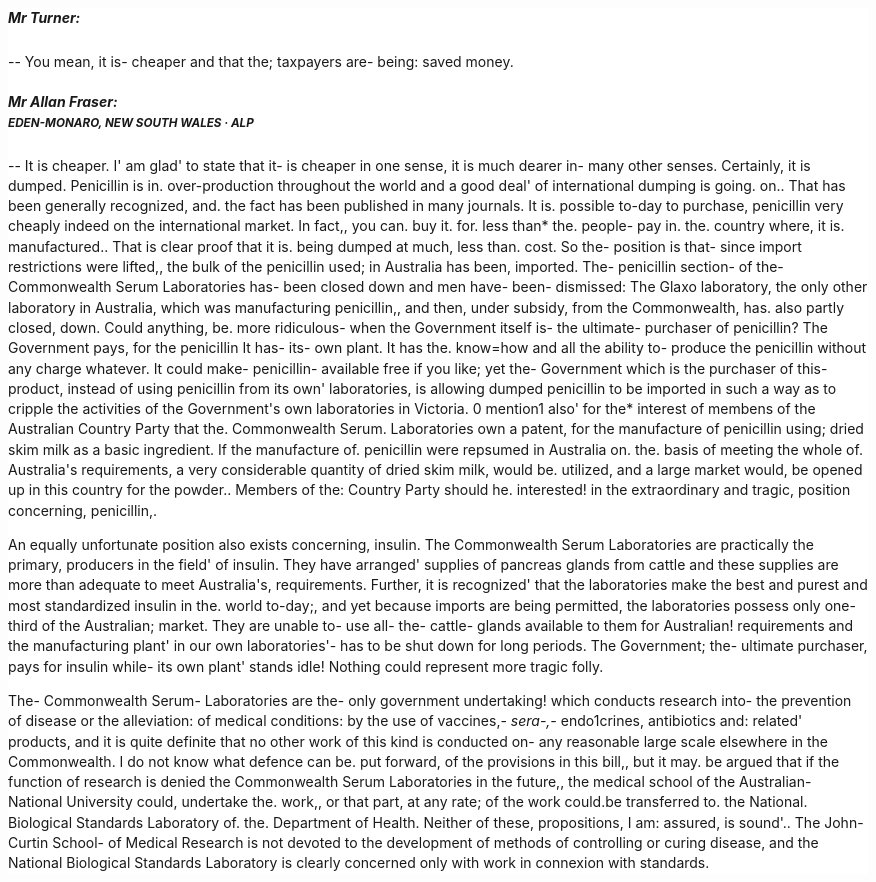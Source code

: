 ##### Mr Turner:

-- You mean, it is- cheaper and that the; taxpayers are- being: saved money. 

##### Mr Allan Fraser:<br><small class="text-muted">EDEN-MONARO, NEW SOUTH WALES &middot; ALP</small>

--  It is cheaper. I' am glad' to state that it- is cheaper in one sense, it is much dearer in- many other senses. Certainly, it is dumped. Penicillin is in. over-production throughout the world and a good deal' of international dumping is going. on.. That has been generally recognized, and. the fact has been published in many journals. It is. possible to-day to purchase, penicillin very cheaply indeed on the international market. In fact,, you can. buy it. for. less than* the. people- pay in. the. country where, it is. manufactured.. That is clear proof that it is. being dumped at much, less than. cost. So the- position is that- since import restrictions were lifted,, the bulk of the penicillin used; in Australia has been, imported. The- penicillin section- of the- Commonwealth Serum Laboratories has- been closed down and men have- been- dismissed: The Glaxo laboratory, the only other laboratory in Australia, which was manufacturing penicillin,, and then, under subsidy, from the Commonwealth, has. also partly closed, down. Could anything, be. more ridiculous- when the Government itself is- the ultimate- purchaser of penicillin? The Government pays, for the penicillin It has- its- own plant. It has the. know=how and all the ability to- produce the penicillin without any charge whatever. It could make- penicillin- available free if you like; yet the- Government which is the purchaser of this- product, instead of using penicillin from its own' laboratories, is allowing dumped penicillin to be imported in such a way as to cripple the activities of the Government's own laboratories in Victoria. 0 mention1 also' for the* interest of membens of the Australian Country Party that the. Commonwealth Serum. Laboratories own  a  patent, for the manufacture of penicillin using; dried skim milk as  a  basic ingredient. If the manufacture of. penicillin were  repsumed  in Australia on. the. basis of meeting the whole of. Australia's requirements,  a  very considerable quantity of dried skim milk, would be. utilized, and  a  large market would, be opened up in this country for the powder.. Members of the: Country Party should he. interested! in the extraordinary and tragic, position concerning, penicillin,. 

An equally unfortunate position also exists concerning, insulin. The Commonwealth Serum Laboratories are practically the primary, producers in the field' of insulin. They have arranged' supplies of pancreas glands from cattle and these supplies are more than adequate to meet Australia's, requirements. Further, it is recognized' that the laboratories make the best and purest and most standardized insulin in the. world to-day;, and yet because imports are being permitted, the laboratories possess only one-third of the Australian; market. They are unable to- use all- the- cattle- glands available to them for Australian! requirements and the manufacturing plant' in our own laboratories'- has to be shut down for long periods. The Government; the- ultimate purchaser, pays for insulin while- its own plant' stands idle! Nothing could represent more tragic folly. 

The- Commonwealth Serum- Laboratories are the- only government undertaking! which conducts research into- the prevention of disease or the alleviation: of medical conditions: by the use of vaccines,-  *sera-,-*  endo1crines, antibiotics and: related' products, and it is quite definite that no other work of this kind is conducted on- any reasonable large scale elsewhere in the Commonwealth. I do not know what defence can be. put forward, of the provisions in this bill,, but it may. be argued that if the function of research is denied the Commonwealth Serum Laboratories in the future,, the medical school of the Australian- National University could, undertake the. work,, or that part, at any rate; of the work could.be transferred to. the National. Biological Standards Laboratory of. the. Department of Health. Neither of these, propositions, I am: assured, is sound'.. The John- Curtin School- of Medical Research is not devoted to the development of methods of controlling or curing disease, and the National Biological Standards Laboratory is clearly concerned only with work in connexion with standards. 
